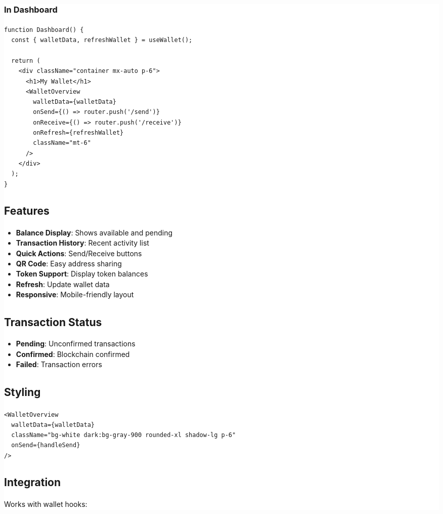 ### In Dashboard

```tsx
function Dashboard() {
  const { walletData, refreshWallet } = useWallet();
  
  return (
    <div className="container mx-auto p-6">
      <h1>My Wallet</h1>
      <WalletOverview
        walletData={walletData}
        onSend={() => router.push('/send')}
        onReceive={() => router.push('/receive')}
        onRefresh={refreshWallet}
        className="mt-6"
      />
    </div>
  );
}
```

## Features

- **Balance Display**: Shows available and pending
- **Transaction History**: Recent activity list
- **Quick Actions**: Send/Receive buttons
- **QR Code**: Easy address sharing
- **Token Support**: Display token balances
- **Refresh**: Update wallet data
- **Responsive**: Mobile-friendly layout

## Transaction Status

- **Pending**: Unconfirmed transactions
- **Confirmed**: Blockchain confirmed
- **Failed**: Transaction errors

## Styling

```tsx
<WalletOverview
  walletData={walletData}
  className="bg-white dark:bg-gray-900 rounded-xl shadow-lg p-6"
  onSend={handleSend}
/>
```

## Integration

Works with wallet hooks:
